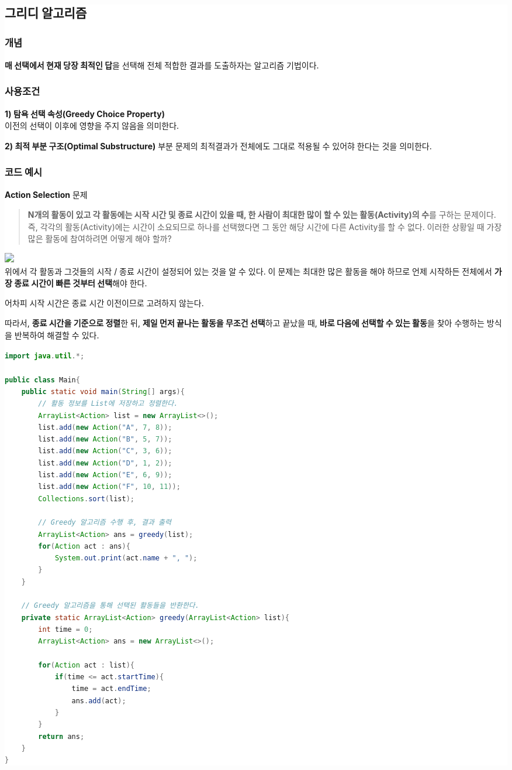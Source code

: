 
## 그리디 알고리즘

### 개념
**매 선택에서 현재 당장 최적인 답**을 선택해 전체 적합한 결과를 도출하자는 알고리즘 기법이다.

### 사용조건
**1) 탐욕 선택 속성(Greedy Choice Property)**  
이전의 선택이 이후에 영향을 주지 않음을 의미한다.

**2) 최적 부분 구조(Optimal Substructure)**
부분 문제의 최적결과가 전체에도 그대로 적용될 수 있어햐 한다는 것을 의미한다.

### 코드 예시
**Action Selection** 문제
> **N개의 활동이 있고 각 활동에는 시작 시간 및 종료 시간이 있을 때, 한 사람이 최대한 많이 할 수 있는 활동(Activity)의 수**를 구하는 문제이다.
즉, 각각의 활동(Activity)에는 시간이 소요되므로 하나를 선택했다면 그 동안 해당 시간에 다른 Activity를 할 수 없다. 이러한 상황일 때 가장 많은 활동에 참여하려면 어떻게 해야 할까?

![](https://blog.kakaocdn.net/dn/bJESw9/btq1be5fQTS/rFtZxQJ8Ci1QtSla90vKdk/img.png) </br>
위에서 각 활동과 그것들의 시작 / 종료 시간이 설정되어 있는 것을 알 수 있다. 이 문제는 최대한 많은 활동을 해야 하므로 언제 시작하든 전체에서  **가장 종료 시간이 빠른 것부터 선택**해야 한다.

어차피 시작 시간은 종료 시간 이전이므로 고려하지 않는다.

따라서,  **종료 시간을 기준으로 정렬**한 뒤,  **제일 먼저 끝나는 활동을 무조건 선택**하고 끝났을 때,  **바로 다음에 선택할 수 있는 활동**을 찾아 수행하는 방식을 반복하여 해결할 수 있다.

```java
import java.util.*;

public class Main{
    public static void main(String[] args){
        // 활동 정보를 List에 저장하고 정렬한다.
        ArrayList<Action> list = new ArrayList<>();
        list.add(new Action("A", 7, 8));
        list.add(new Action("B", 5, 7));
        list.add(new Action("C", 3, 6));
        list.add(new Action("D", 1, 2));
        list.add(new Action("E", 6, 9));
        list.add(new Action("F", 10, 11));
        Collections.sort(list);
        
        // Greedy 알고리즘 수행 후, 결과 출력
        ArrayList<Action> ans = greedy(list);
        for(Action act : ans){
            System.out.print(act.name + ", ");
        }
    }

    // Greedy 알고리즘을 통해 선택된 활동들을 반환한다.
    private static ArrayList<Action> greedy(ArrayList<Action> list){
        int time = 0;
        ArrayList<Action> ans = new ArrayList<>();

        for(Action act : list){
            if(time <= act.startTime){
                time = act.endTime;
                ans.add(act);
            }
        }
        return ans;
    }
}
```